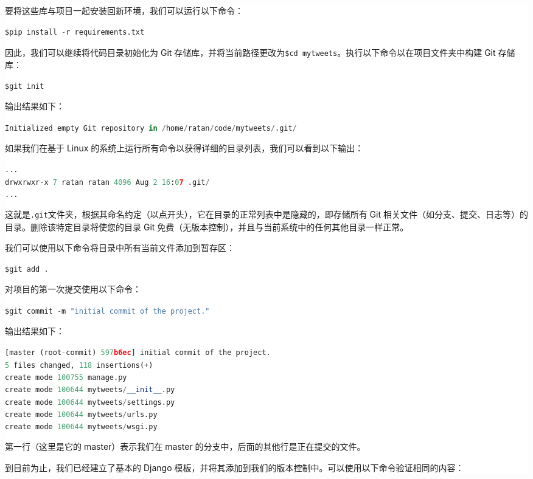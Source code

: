 要将这些库与项目一起安装回新环境，我们可以运行以下命令：

```py
$pip install -r requirements.txt

```

因此，我们可以继续将代码目录初始化为 Git 存储库，并将当前路径更改为`$cd mytweets`。执行以下命令以在项目文件夹中构建 Git 存储库：

```py
$git init

```

输出结果如下：

```py
Initialized empty Git repository in /home/ratan/code/mytweets/.git/

```

如果我们在基于 Linux 的系统上运行所有命令以获得详细的目录列表，我们可以看到以下输出：

```py
...
drwxrwxr-x 7 ratan ratan 4096 Aug 2 16:07 .git/
...
```

这就是`.git`文件夹，根据其命名约定（以点开头），它在目录的正常列表中是隐藏的，即存储所有 Git 相关文件（如分支、提交、日志等）的目录。删除该特定目录将使您的目录 Git 免费（无版本控制），并且与当前系统中的任何其他目录一样正常。

我们可以使用以下命令将目录中所有当前文件添加到暂存区：

```py
$git add .

```

对项目的第一次提交使用以下命令：

```py
$git commit -m "initial commit of the project."

```

输出结果如下：

```py
[master (root-commit) 597b6ec] initial commit of the project.
5 files changed, 118 insertions(+)
create mode 100755 manage.py
create mode 100644 mytweets/__init__.py
create mode 100644 mytweets/settings.py
create mode 100644 mytweets/urls.py
create mode 100644 mytweets/wsgi.py
```

第一行（这里是它的 master）表示我们在 master 的分支中，后面的其他行是正在提交的文件。

到目前为止，我们已经建立了基本的 Django 模板，并将其添加到我们的版本控制中。可以使用以下命令验证相同的内容：
